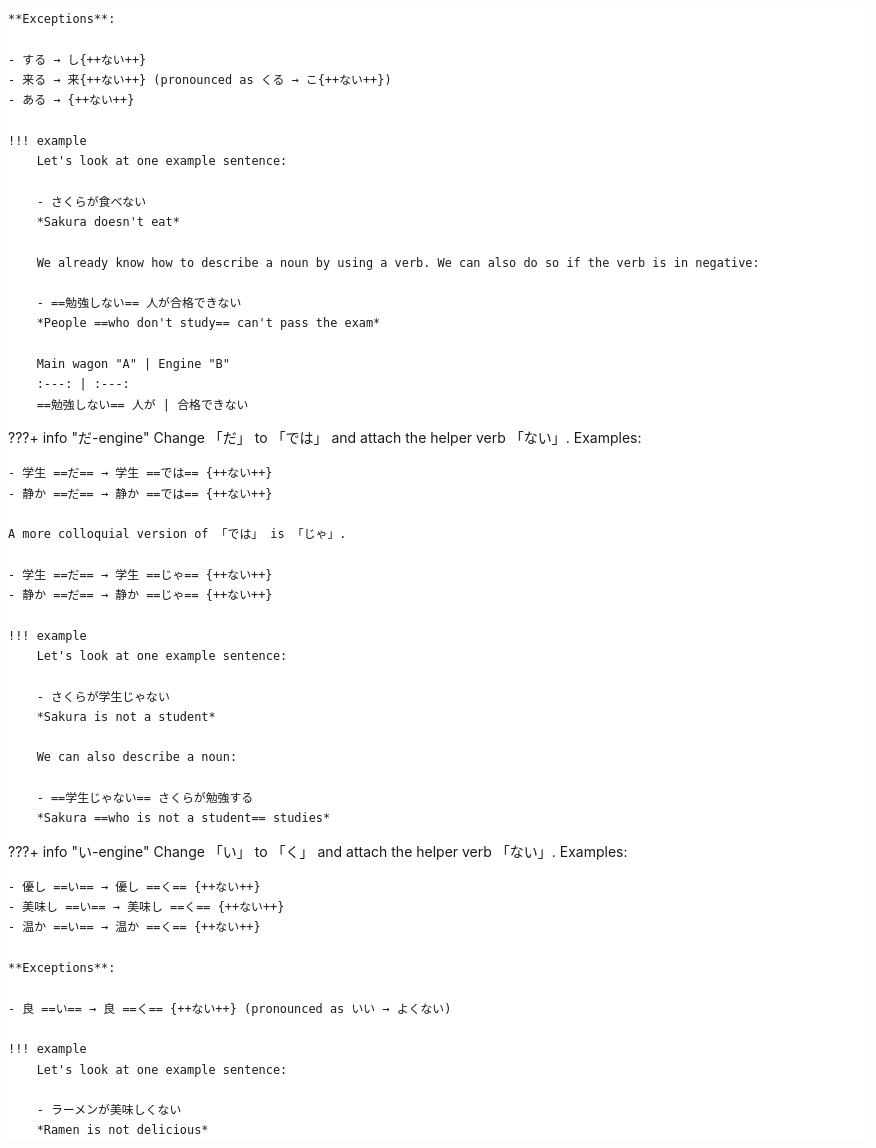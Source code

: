     **Exceptions**:

    - する → し{++ない++}
    - 来る → 来{++ない++} (pronounced as くる → こ{++ない++})
    - ある → {++ない++}

    !!! example 
        Let's look at one example sentence:

        - さくらが食べない  
        *Sakura doesn't eat*

        We already know how to describe a noun by using a verb. We can also do so if the verb is in negative:

        - ==勉強しない== 人が合格できない  
        *People ==who don't study== can't pass the exam*

        Main wagon "A" | Engine "B"
        :---: | :---:
        ==勉強しない== 人が | 合格できない
        

???+ info "だ-engine"
    Change 「だ」 to 「では」 and attach the helper verb 「ない」. Examples:

    - 学生 ==だ== → 学生 ==では== {++ない++}
    - 静か ==だ== → 静か ==では== {++ない++}

    A more colloquial version of 「では」 is 「じゃ」.

    - 学生 ==だ== → 学生 ==じゃ== {++ない++}
    - 静か ==だ== → 静か ==じゃ== {++ない++}

    !!! example
        Let's look at one example sentence:

        - さくらが学生じゃない  
        *Sakura is not a student*

        We can also describe a noun:

        - ==学生じゃない== さくらが勉強する  
        *Sakura ==who is not a student== studies*

???+ info "い-engine"
    Change 「い」 to 「く」 and attach the helper verb 「ない」. Examples:

    - 優し ==い== → 優し ==く== {++ない++}
    - 美味し ==い== → 美味し ==く== {++ない++}
    - 温か ==い== → 温か ==く== {++ない++}

    **Exceptions**:

    - 良 ==い== → 良 ==く== {++ない++} (pronounced as いい → よくない)

    !!! example
        Let's look at one example sentence:

        - ラーメンが美味しくない  
        *Ramen is not delicious*
